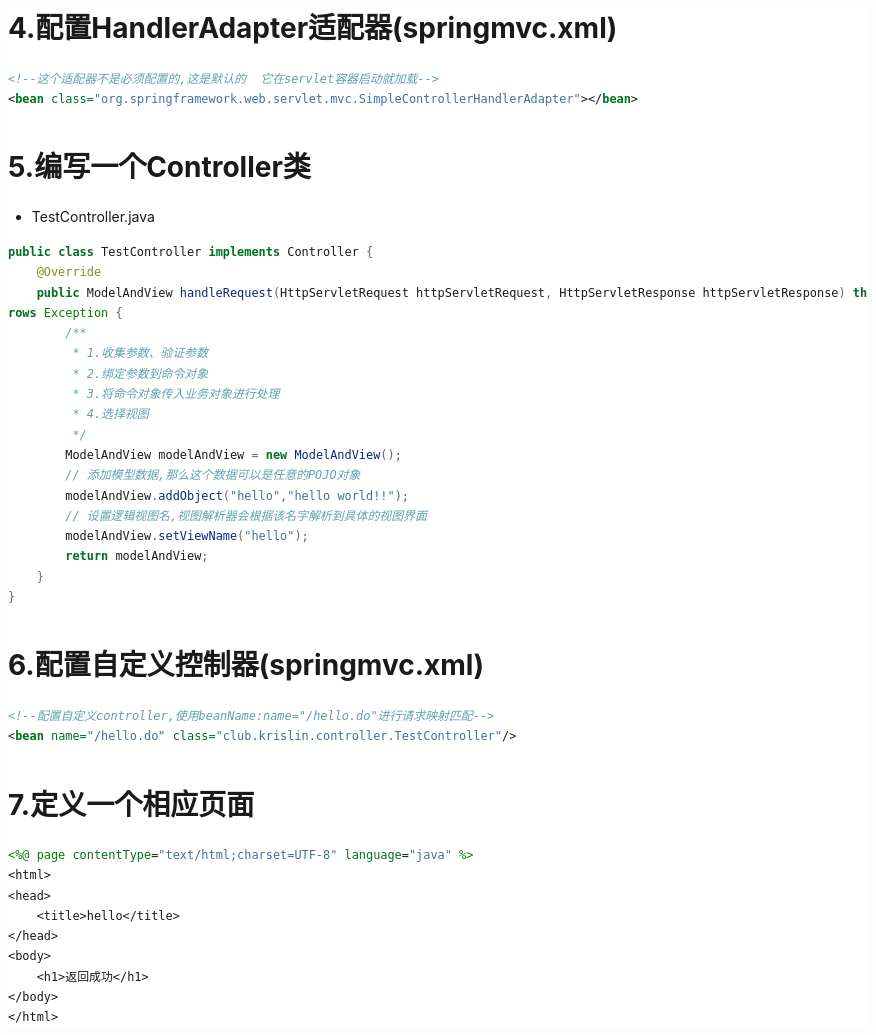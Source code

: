 # 4.配置HandlerAdapter适配器(springmvc.xml)
```xml
<!--这个适配器不是必须配置的,这是默认的  它在servlet容器启动就加载-->
<bean class="org.springframework.web.servlet.mvc.SimpleControllerHandlerAdapter"></bean>
```

# 5.编写一个Controller类
- TestController.java
```java
public class TestController implements Controller {
    @Override
    public ModelAndView handleRequest(HttpServletRequest httpServletRequest, HttpServletResponse httpServletResponse) throws Exception {
        /**
         * 1.收集参数、验证参数
         * 2.绑定参数到命令对象
         * 3.将命令对象传入业务对象进行处理
         * 4.选择视图
         */
        ModelAndView modelAndView = new ModelAndView();
        // 添加模型数据,那么这个数据可以是任意的POJO对象
        modelAndView.addObject("hello","hello world!!");
        // 设置逻辑视图名,视图解析器会根据该名字解析到具体的视图界面
        modelAndView.setViewName("hello");
        return modelAndView;
    }
}
```

# 6.配置自定义控制器(springmvc.xml)
```xml
<!--配置自定义controller,使用beanName:name="/hello.do"进行请求映射匹配-->
<bean name="/hello.do" class="club.krislin.controller.TestController"/>
```

# 7.定义一个相应页面
```jsp
<%@ page contentType="text/html;charset=UTF-8" language="java" %>
<html>
<head>
    <title>hello</title>
</head>
<body>
    <h1>返回成功</h1>
</body>
</html>
```
